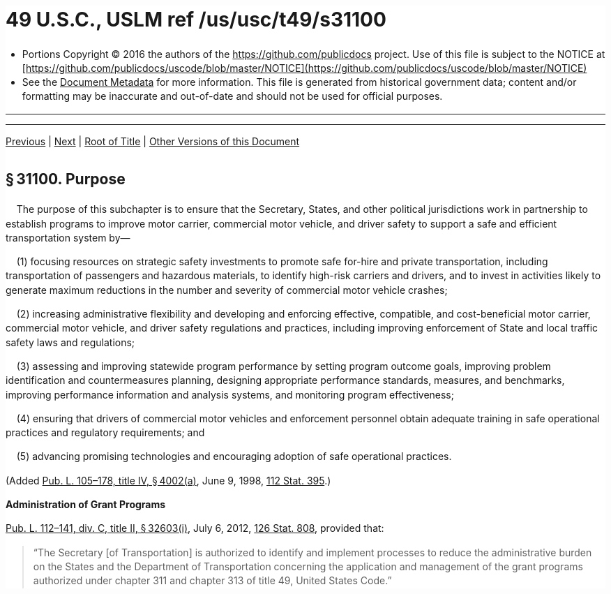 ---
---

# 49 U.S.C., USLM ref /us/usc/t49/s31100

* Portions Copyright © 2016 the authors of the https://github.com/publicdocs project.
  Use of this file is subject to the NOTICE at [https://github.com/publicdocs/uscode/blob/master/NOTICE](https://github.com/publicdocs/uscode/blob/master/NOTICE)
* See the [Document Metadata](././../../../../../../..//README.md) for more information.
  This file is generated from historical government data; content and/or formatting may be inaccurate and out-of-date and should not be used for official purposes.

----------
----------

[Previous](./../../../../../../..//us/usc/t49/stVI/ptB/ch311/schI/m__us_usc_t49_stVI_ptB_ch311_schI.md) | [Next](./../../../../../../..//us/usc/t49/stVI/ptB/ch311/schI/m__us_usc_t49_s31101.md) | [Root of Title](./../../../../../../../) | [Other Versions of this Document](https://publicdocs.github.io/go/links?ns=uslm&ref=%2Fus%2Fusc%2Ft49%2Fs31100)

## § 31100. Purpose

    The purpose of this subchapter is to ensure that the Secretary, States, and other political jurisdictions work in partnership to establish programs to improve motor carrier, commercial motor vehicle, and driver safety to support a safe and efficient transportation system by—

    (1) focusing resources on strategic safety investments to promote safe for-hire and private transportation, including transportation of passengers and hazardous materials, to identify high-risk carriers and drivers, and to invest in activities likely to generate maximum reductions in the number and severity of commercial motor vehicle crashes;

    (2) increasing administrative flexibility and developing and enforcing effective, compatible, and cost-beneficial motor carrier, commercial motor vehicle, and driver safety regulations and practices, including improving enforcement of State and local traffic safety laws and regulations;

    (3) assessing and improving statewide program performance by setting program outcome goals, improving problem identification and countermeasures planning, designing appropriate performance standards, measures, and benchmarks, improving performance information and analysis systems, and monitoring program effectiveness;

    (4) ensuring that drivers of commercial motor vehicles and enforcement personnel obtain adequate training in safe operational practices and regulatory requirements; and

    (5) advancing promising technologies and encouraging adoption of safe operational practices.

(Added [Pub. L. 105–178, title IV, § 4002(a)][/us/pl/105/178/s4002/a], June 9, 1998, [112 Stat. 395][/us/stat/112/395].)

 __Administration of Grant Programs__ 

[Pub. L. 112–141, div. C, title II, § 32603(i)][/us/pl/112/141/s32603/i], July 6, 2012, [126 Stat. 808][/us/stat/126/808], provided that: 

> “The Secretary \[of Transportation\] is authorized to identify and implement processes to reduce the administrative burden on the States and the Department of Transportation concerning the application and management of the grant programs authorized under chapter 311 and chapter 313 of title 49, United States Code.”


[/us/pl/105/178/s4002/a]: https://publicdocs.github.io/go/links?ns=uslm&ref=%2Fus%2Fpl%2F105%2F178%2Fs4002%2Fa
[/us/stat/112/395]: https://publicdocs.github.io/go/links?ns=uslm&ref=%2Fus%2Fstat%2F112%2F395
[/us/pl/112/141/s32603/i]: https://publicdocs.github.io/go/links?ns=uslm&ref=%2Fus%2Fpl%2F112%2F141%2Fs32603%2Fi
[/us/stat/126/808]: https://publicdocs.github.io/go/links?ns=uslm&ref=%2Fus%2Fstat%2F126%2F808
[/us/pl/109/347/s703]: https://publicdocs.github.io/go/links?ns=uslm&ref=%2Fus%2Fpl%2F109%2F347%2Fs703
[/us/stat/120/1944]: https://publicdocs.github.io/go/links?ns=uslm&ref=%2Fus%2Fstat%2F120%2F1944
[/us/pl/109/59]: https://publicdocs.github.io/go/links?ns=uslm&ref=%2Fus%2Fpl%2F109%2F59
[/us/pl/109/59/s4127]: https://publicdocs.github.io/go/links?ns=uslm&ref=%2Fus%2Fpl%2F109%2F59%2Fs4127
[/us/stat/119/1741]: https://publicdocs.github.io/go/links?ns=uslm&ref=%2Fus%2Fstat%2F119%2F1741
[/us/pl/111/147/s422/g]: https://publicdocs.github.io/go/links?ns=uslm&ref=%2Fus%2Fpl%2F111%2F147%2Fs422%2Fg
[/us/stat/124/87]: https://publicdocs.github.io/go/links?ns=uslm&ref=%2Fus%2Fstat%2F124%2F87
[/us/pl/111/322/s2202/g]: https://publicdocs.github.io/go/links?ns=uslm&ref=%2Fus%2Fpl%2F111%2F322%2Fs2202%2Fg
[/us/stat/124/3525]: https://publicdocs.github.io/go/links?ns=uslm&ref=%2Fus%2Fstat%2F124%2F3525
[/us/pl/112/5/s202/g]: https://publicdocs.github.io/go/links?ns=uslm&ref=%2Fus%2Fpl%2F112%2F5%2Fs202%2Fg
[/us/stat/125/17]: https://publicdocs.github.io/go/links?ns=uslm&ref=%2Fus%2Fstat%2F125%2F17
[/us/pl/112/30/s122/f]: https://publicdocs.github.io/go/links?ns=uslm&ref=%2Fus%2Fpl%2F112%2F30%2Fs122%2Ff
[/us/stat/125/349]: https://publicdocs.github.io/go/links?ns=uslm&ref=%2Fus%2Fstat%2F125%2F349
[/us/pl/112/102/s202/f]: https://publicdocs.github.io/go/links?ns=uslm&ref=%2Fus%2Fpl%2F112%2F102%2Fs202%2Ff
[/us/stat/126/274]: https://publicdocs.github.io/go/links?ns=uslm&ref=%2Fus%2Fstat%2F126%2F274
[/us/pl/112/140/s202/f]: https://publicdocs.github.io/go/links?ns=uslm&ref=%2Fus%2Fpl%2F112%2F140%2Fs202%2Ff
[/us/stat/126/395]: https://publicdocs.github.io/go/links?ns=uslm&ref=%2Fus%2Fstat%2F126%2F395
[/us/pl/112/141/s32603/f]: https://publicdocs.github.io/go/links?ns=uslm&ref=%2Fus%2Fpl%2F112%2F141%2Fs32603%2Ff
[/us/stat/126/808]: https://publicdocs.github.io/go/links?ns=uslm&ref=%2Fus%2Fstat%2F126%2F808
[/us/pl/113/159/s1102/f]: https://publicdocs.github.io/go/links?ns=uslm&ref=%2Fus%2Fpl%2F113%2F159%2Fs1102%2Ff
[/us/stat/128/1844]: https://publicdocs.github.io/go/links?ns=uslm&ref=%2Fus%2Fstat%2F128%2F1844
[/us/pl/114/21/s1102/f]: https://publicdocs.github.io/go/links?ns=uslm&ref=%2Fus%2Fpl%2F114%2F21%2Fs1102%2Ff
[/us/stat/129/222]: https://publicdocs.github.io/go/links?ns=uslm&ref=%2Fus%2Fstat%2F129%2F222
[/us/pl/114/41/s1102/f]: https://publicdocs.github.io/go/links?ns=uslm&ref=%2Fus%2Fpl%2F114%2F41%2Fs1102%2Ff
[/us/stat/129/449]: https://publicdocs.github.io/go/links?ns=uslm&ref=%2Fus%2Fstat%2F129%2F449
[/us/pl/114/73/s1102/f]: https://publicdocs.github.io/go/links?ns=uslm&ref=%2Fus%2Fpl%2F114%2F73%2Fs1102%2Ff
[/us/stat/129/572]: https://publicdocs.github.io/go/links?ns=uslm&ref=%2Fus%2Fstat%2F129%2F572
[/us/usc/t49/s31104/i]: https://publicdocs.github.io/go/links?ns=uslm&ref=%2Fus%2Fusc%2Ft49%2Fs31104%2Fi
[/us/pl/109/59/s4128]: https://publicdocs.github.io/go/links?ns=uslm&ref=%2Fus%2Fpl%2F109%2F59%2Fs4128
[/us/stat/119/1742]: https://publicdocs.github.io/go/links?ns=uslm&ref=%2Fus%2Fstat%2F119%2F1742
[/us/pl/109/59/s4139/a]: https://publicdocs.github.io/go/links?ns=uslm&ref=%2Fus%2Fpl%2F109%2F59%2Fs4139%2Fa
[/us/stat/119/1745]: https://publicdocs.github.io/go/links?ns=uslm&ref=%2Fus%2Fstat%2F119%2F1745
[/us/pl/109/59/s4144]: https://publicdocs.github.io/go/links?ns=uslm&ref=%2Fus%2Fpl%2F109%2F59%2Fs4144
[/us/stat/119/1748]: https://publicdocs.github.io/go/links?ns=uslm&ref=%2Fus%2Fstat%2F119%2F1748
[/us/pl/111/147/s422/i]: https://publicdocs.github.io/go/links?ns=uslm&ref=%2Fus%2Fpl%2F111%2F147%2Fs422%2Fi
[/us/stat/124/87]: https://publicdocs.github.io/go/links?ns=uslm&ref=%2Fus%2Fstat%2F124%2F87
[/us/pl/111/322/s2202/i]: https://publicdocs.github.io/go/links?ns=uslm&ref=%2Fus%2Fpl%2F111%2F322%2Fs2202%2Fi
[/us/stat/124/3525]: https://publicdocs.github.io/go/links?ns=uslm&ref=%2Fus%2Fstat%2F124%2F3525
[/us/pl/112/5/s202/i]: https://publicdocs.github.io/go/links?ns=uslm&ref=%2Fus%2Fpl%2F112%2F5%2Fs202%2Fi
[/us/stat/125/17]: https://publicdocs.github.io/go/links?ns=uslm&ref=%2Fus%2Fstat%2F125%2F17
[/us/pl/112/30/s122/h]: https://publicdocs.github.io/go/links?ns=uslm&ref=%2Fus%2Fpl%2F112%2F30%2Fs122%2Fh
[/us/stat/125/349]: https://publicdocs.github.io/go/links?ns=uslm&ref=%2Fus%2Fstat%2F125%2F349
[/us/pl/112/102/s202/h]: https://publicdocs.github.io/go/links?ns=uslm&ref=%2Fus%2Fpl%2F112%2F102%2Fs202%2Fh
[/us/stat/126/274]: https://publicdocs.github.io/go/links?ns=uslm&ref=%2Fus%2Fstat%2F126%2F274
[/us/pl/112/140/s202/h]: https://publicdocs.github.io/go/links?ns=uslm&ref=%2Fus%2Fpl%2F112%2F140%2Fs202%2Fh
[/us/stat/126/395]: https://publicdocs.github.io/go/links?ns=uslm&ref=%2Fus%2Fstat%2F126%2F395
[/us/pl/112/141/s32912]: https://publicdocs.github.io/go/links?ns=uslm&ref=%2Fus%2Fpl%2F112%2F141%2Fs32912
[/us/stat/126/818]: https://publicdocs.github.io/go/links?ns=uslm&ref=%2Fus%2Fstat%2F126%2F818
[/us/usc/t5/s5703]: https://publicdocs.github.io/go/links?ns=uslm&ref=%2Fus%2Fusc%2Ft5%2Fs5703
[/us/pl/106/159/s104]: https://publicdocs.github.io/go/links?ns=uslm&ref=%2Fus%2Fpl%2F106%2F159%2Fs104
[/us/stat/113/1754]: https://publicdocs.github.io/go/links?ns=uslm&ref=%2Fus%2Fstat%2F113%2F1754
[/us/pl/106/159/s105]: https://publicdocs.github.io/go/links?ns=uslm&ref=%2Fus%2Fpl%2F106%2F159%2Fs105
[/us/stat/113/1756]: https://publicdocs.github.io/go/links?ns=uslm&ref=%2Fus%2Fstat%2F113%2F1756
[/us/pl/106/159/s224]: https://publicdocs.github.io/go/links?ns=uslm&ref=%2Fus%2Fpl%2F106%2F159%2Fs224
[/us/stat/113/1770]: https://publicdocs.github.io/go/links?ns=uslm&ref=%2Fus%2Fstat%2F113%2F1770
[/us/usc/t49/s31132/1/B]: https://publicdocs.github.io/go/links?ns=uslm&ref=%2Fus%2Fusc%2Ft49%2Fs31132%2F1%2FB
[/us/pl/105/178]: https://publicdocs.github.io/go/links?ns=uslm&ref=%2Fus%2Fpl%2F105%2F178
[/us/usc/t49/s31104]: https://publicdocs.github.io/go/links?ns=uslm&ref=%2Fus%2Fusc%2Ft49%2Fs31104
[/us/stat/112/395-398]: https://publicdocs.github.io/go/links?ns=uslm&ref=%2Fus%2Fstat%2F112%2F395-398
[/us/pl/106/159/s225]: https://publicdocs.github.io/go/links?ns=uslm&ref=%2Fus%2Fpl%2F106%2F159%2Fs225
[/us/stat/113/1771]: https://publicdocs.github.io/go/links?ns=uslm&ref=%2Fus%2Fstat%2F113%2F1771